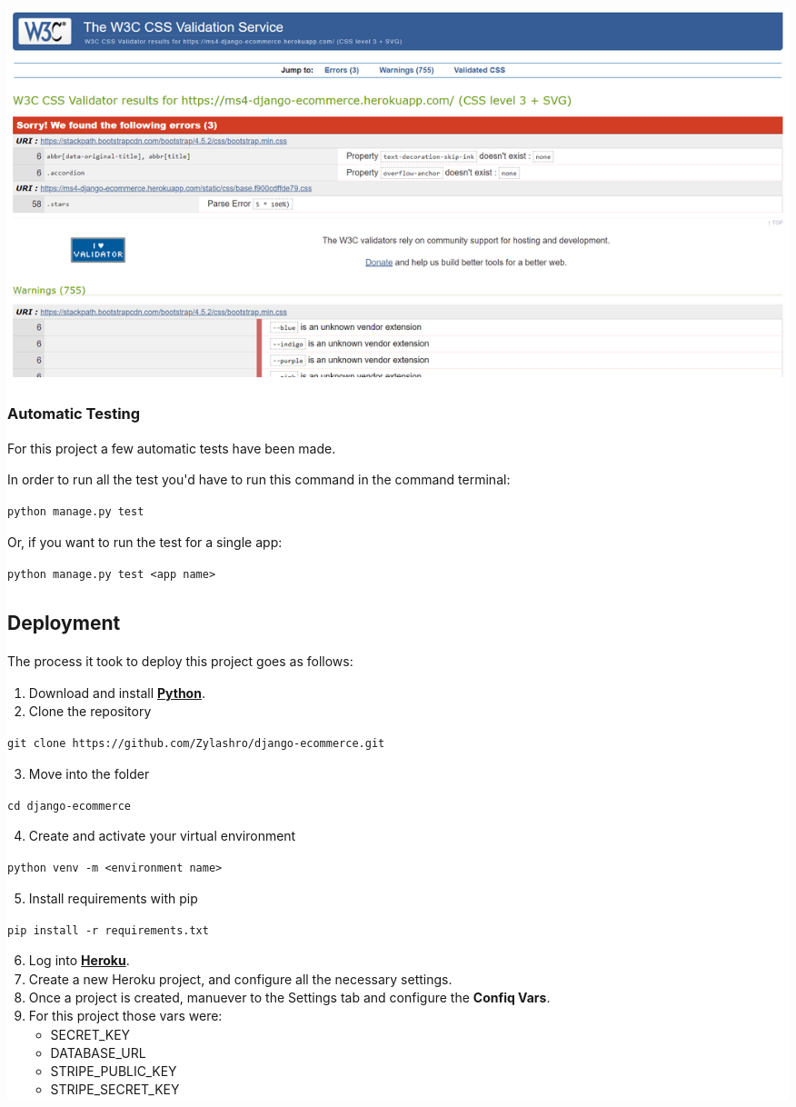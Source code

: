 ![CSS Validator](designDocs/validators/css.PNG)

### Automatic Testing

For this project a few automatic tests have been made.

In order to run all the test you'd have to run this command in the command terminal:

```
python manage.py test
```

Or, if you want to run the test for a single app:

```
python manage.py test <app name>
```


## Deployment

The process it took to deploy this project goes as follows:

1. Download and install **[Python](https://www.python.org/)**.
2. Clone the repository
```
git clone https://github.com/Zylashro/django-ecommerce.git
```
3. Move into the folder
```
cd django-ecommerce
```
4. Create and activate your virtual environment
```
python venv -m <environment name>
```
5. Install requirements with pip
```
pip install -r requirements.txt
```
6. Log into **[Heroku](https://www.heroku.com/home)**.
7. Create a new Heroku project, and configure all the necessary settings.
8. Once a project is created, manuever to the Settings tab and configure the **Confiq Vars**.
9. For this project those vars were:
    - SECRET_KEY
    - DATABASE_URL
    - STRIPE_PUBLIC_KEY
    - STRIPE_SECRET_KEY